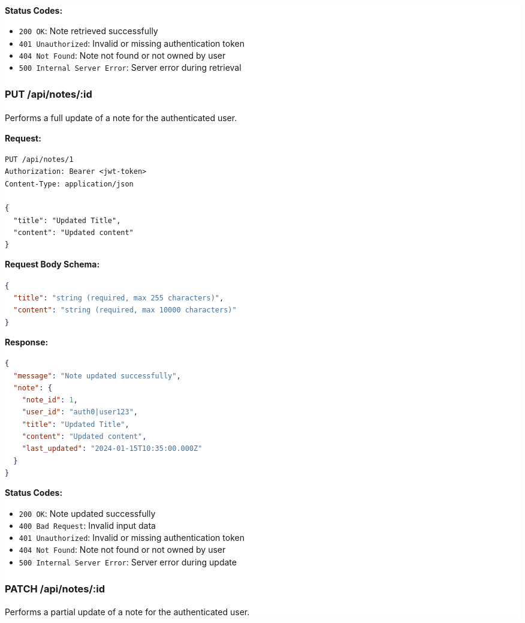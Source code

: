**Status Codes:**
- `200 OK`: Note retrieved successfully
- `401 Unauthorized`: Invalid or missing authentication token
- `404 Not Found`: Note not found or not owned by user
- `500 Internal Server Error`: Server error during retrieval

### PUT /api/notes/:id

Performs a full update of a note for the authenticated user.

**Request:**
```http
PUT /api/notes/1
Authorization: Bearer <jwt-token>
Content-Type: application/json

{
  "title": "Updated Title",
  "content": "Updated content"
}
```

**Request Body Schema:**
```json
{
  "title": "string (required, max 255 characters)",
  "content": "string (required, max 10000 characters)"
}
```

**Response:**
```json
{
  "message": "Note updated successfully",
  "note": {
    "note_id": 1,
    "user_id": "auth0|user123",
    "title": "Updated Title",
    "content": "Updated content",
    "last_updated": "2024-01-15T10:35:00.000Z"
  }
}
```

**Status Codes:**
- `200 OK`: Note updated successfully
- `400 Bad Request`: Invalid input data
- `401 Unauthorized`: Invalid or missing authentication token
- `404 Not Found`: Note not found or not owned by user
- `500 Internal Server Error`: Server error during update

### PATCH /api/notes/:id

Performs a partial update of a note for the authenticated user.
